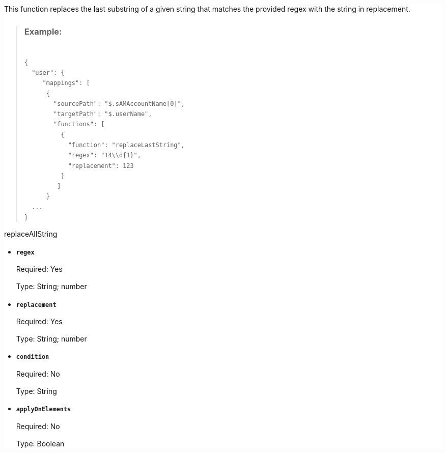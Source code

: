 This function replaces the last substring of a given string that matches the provided regex with the string in replacement.

> ### Example:  
> ```
> 
> {
> 	"user": {
> 	   "mappings": [
> 		{
> 		  "sourcePath": "$.sAMAccountName[0]",
> 		  "targetPath": "$.userName",
> 		  "functions": [
> 			{
> 			  "function": "replaceLastString",
> 			  "regex": "14\\d{1}",
> 			  "replacement": 123
> 			}
> 		   ]
> 		}
> 	...
> }
> ```



</td>
</tr>
<tr>
<td valign="top">

replaceAllString

</td>
<td valign="top">

-   **`regex`**

    Required: Yes

    Type: String; number

-   **`replacement`**

    Required: Yes

    Type: String; number

-   **`condition`**

    Required: No

    Type: String

-   **`applyOnElements`**

    Required: No

    Type: Boolean
